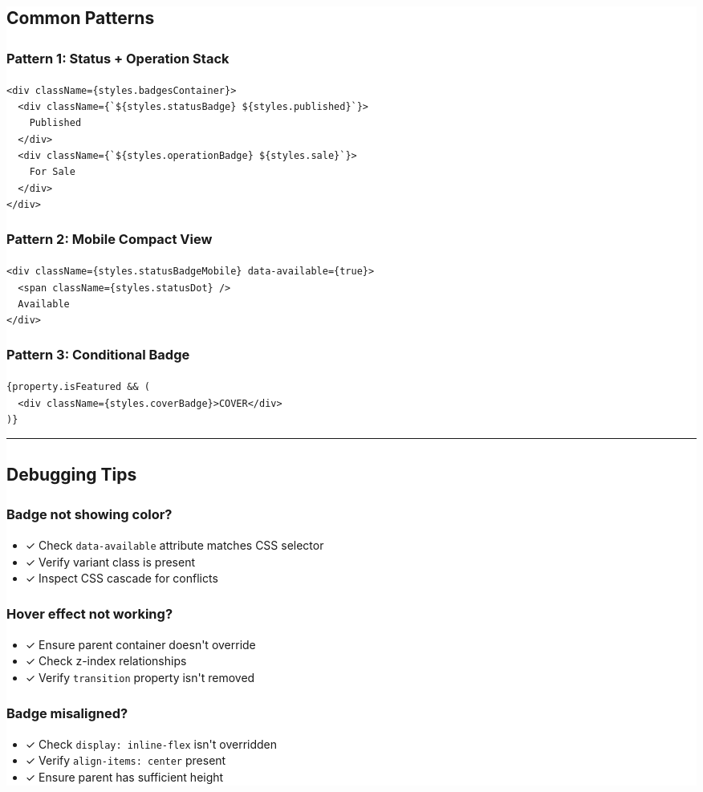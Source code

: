 
## Common Patterns

### Pattern 1: Status + Operation Stack

```tsx
<div className={styles.badgesContainer}>
  <div className={`${styles.statusBadge} ${styles.published}`}>
    Published
  </div>
  <div className={`${styles.operationBadge} ${styles.sale}`}>
    For Sale
  </div>
</div>
```

### Pattern 2: Mobile Compact View

```tsx
<div className={styles.statusBadgeMobile} data-available={true}>
  <span className={styles.statusDot} />
  Available
</div>
```

### Pattern 3: Conditional Badge

```tsx
{property.isFeatured && (
  <div className={styles.coverBadge}>COVER</div>
)}
```

---

## Debugging Tips

### Badge not showing color?
- ✓ Check `data-available` attribute matches CSS selector
- ✓ Verify variant class is present
- ✓ Inspect CSS cascade for conflicts

### Hover effect not working?
- ✓ Ensure parent container doesn't override
- ✓ Check z-index relationships
- ✓ Verify `transition` property isn't removed

### Badge misaligned?
- ✓ Check `display: inline-flex` isn't overridden
- ✓ Verify `align-items: center` present
- ✓ Ensure parent has sufficient height
